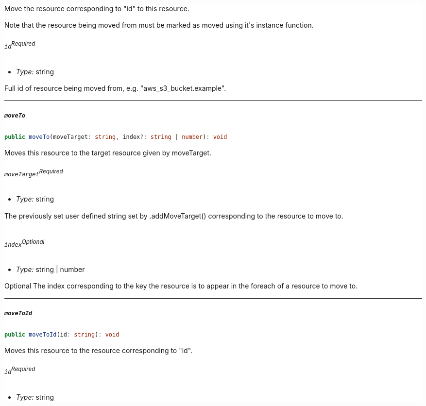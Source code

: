 Move the resource corresponding to "id" to this resource.

Note that the resource being moved from must be marked as moved using it's instance function.

###### `id`<sup>Required</sup> <a name="id" id="@cdktf/provider-okta.policyPasswordDefault.PolicyPasswordDefault.moveFromId.parameter.id"></a>

- *Type:* string

Full id of resource being moved from, e.g. "aws_s3_bucket.example".

---

##### `moveTo` <a name="moveTo" id="@cdktf/provider-okta.policyPasswordDefault.PolicyPasswordDefault.moveTo"></a>

```typescript
public moveTo(moveTarget: string, index?: string | number): void
```

Moves this resource to the target resource given by moveTarget.

###### `moveTarget`<sup>Required</sup> <a name="moveTarget" id="@cdktf/provider-okta.policyPasswordDefault.PolicyPasswordDefault.moveTo.parameter.moveTarget"></a>

- *Type:* string

The previously set user defined string set by .addMoveTarget() corresponding to the resource to move to.

---

###### `index`<sup>Optional</sup> <a name="index" id="@cdktf/provider-okta.policyPasswordDefault.PolicyPasswordDefault.moveTo.parameter.index"></a>

- *Type:* string | number

Optional The index corresponding to the key the resource is to appear in the foreach of a resource to move to.

---

##### `moveToId` <a name="moveToId" id="@cdktf/provider-okta.policyPasswordDefault.PolicyPasswordDefault.moveToId"></a>

```typescript
public moveToId(id: string): void
```

Moves this resource to the resource corresponding to "id".

###### `id`<sup>Required</sup> <a name="id" id="@cdktf/provider-okta.policyPasswordDefault.PolicyPasswordDefault.moveToId.parameter.id"></a>

- *Type:* string
